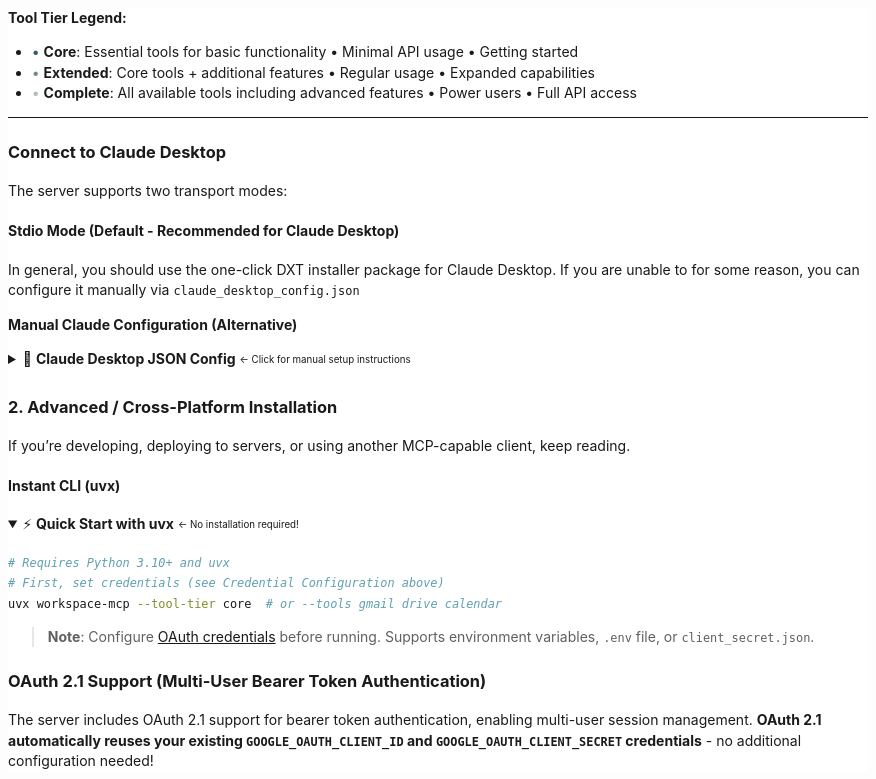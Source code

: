 </td>
</tr>
</table>


**Tool Tier Legend:**
- <span style="color:#2d5b69">•</span> **Core**: Essential tools for basic functionality • Minimal API usage • Getting started
- <span style="color:#72898f">•</span> **Extended**: Core tools + additional features • Regular usage • Expanded capabilities
- <span style="color:#adbcbc">•</span> **Complete**: All available tools including advanced features • Power users • Full API access

---

### Connect to Claude Desktop

The server supports two transport modes:

#### Stdio Mode (Default - Recommended for Claude Desktop)

In general, you should use the one-click DXT installer package for Claude Desktop.
If you are unable to for some reason, you can configure it manually via `claude_desktop_config.json`

**Manual Claude Configuration (Alternative)**

<details><summary>📝 <b>Claude Desktop JSON Config</b> <sub><sup>← Click for manual setup instructions</sup></sub></summary></details>

### 2. Advanced / Cross-Platform Installation

If you’re developing, deploying to servers, or using another MCP-capable client, keep reading.

#### Instant CLI (uvx)

<details open>
<summary>⚡ <b>Quick Start with uvx</b> <sub><sup>← No installation required!</sup></sub></summary>

```bash
# Requires Python 3.10+ and uvx
# First, set credentials (see Credential Configuration above)
uvx workspace-mcp --tool-tier core  # or --tools gmail drive calendar
```

> **Note**: Configure [OAuth credentials](#credential-configuration) before running. Supports environment variables, `.env` file, or `client_secret.json`.

</details>

### OAuth 2.1 Support (Multi-User Bearer Token Authentication)

The server includes OAuth 2.1 support for bearer token authentication, enabling multi-user session management. **OAuth 2.1 automatically reuses your existing `GOOGLE_OAUTH_CLIENT_ID` and `GOOGLE_OAUTH_CLIENT_SECRET` credentials** - no additional configuration needed!
